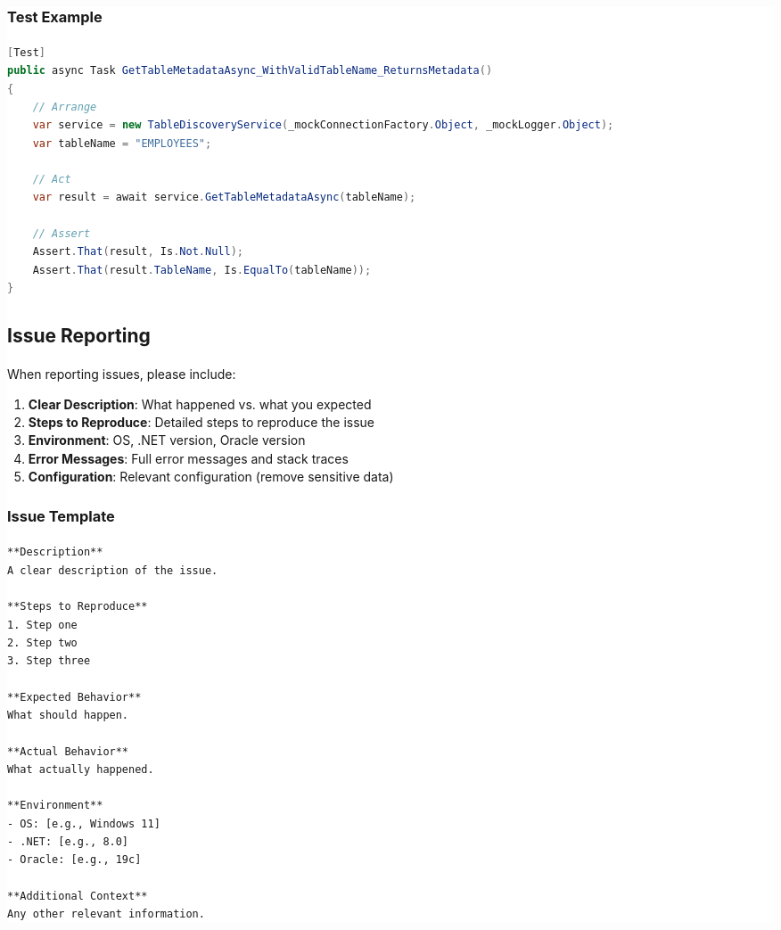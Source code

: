 ### Test Example

```csharp
[Test]
public async Task GetTableMetadataAsync_WithValidTableName_ReturnsMetadata()
{
    // Arrange
    var service = new TableDiscoveryService(_mockConnectionFactory.Object, _mockLogger.Object);
    var tableName = "EMPLOYEES";

    // Act
    var result = await service.GetTableMetadataAsync(tableName);

    // Assert
    Assert.That(result, Is.Not.Null);
    Assert.That(result.TableName, Is.EqualTo(tableName));
}
```

## Issue Reporting

When reporting issues, please include:

1. **Clear Description**: What happened vs. what you expected
2. **Steps to Reproduce**: Detailed steps to reproduce the issue
3. **Environment**: OS, .NET version, Oracle version
4. **Error Messages**: Full error messages and stack traces
5. **Configuration**: Relevant configuration (remove sensitive data)

### Issue Template

```
**Description**
A clear description of the issue.

**Steps to Reproduce**
1. Step one
2. Step two
3. Step three

**Expected Behavior**
What should happen.

**Actual Behavior**
What actually happened.

**Environment**
- OS: [e.g., Windows 11]
- .NET: [e.g., 8.0]
- Oracle: [e.g., 19c]

**Additional Context**
Any other relevant information.
```

